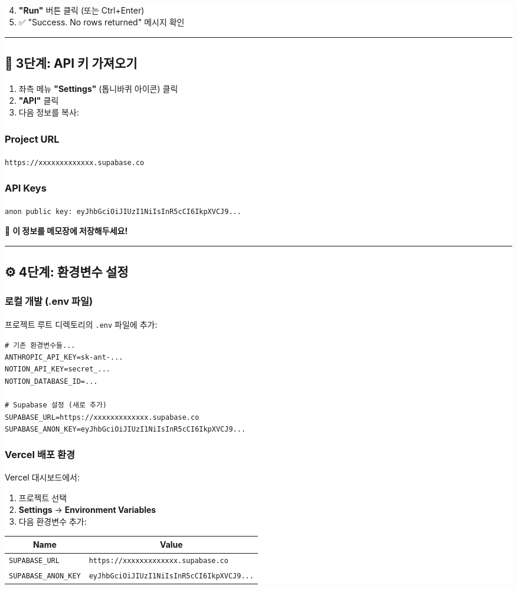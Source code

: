 4. **"Run"** 버튼 클릭 (또는 Ctrl+Enter)
5. ✅ "Success. No rows returned" 메시지 확인

---

## 🔑 3단계: API 키 가져오기

1. 좌측 메뉴 **"Settings"** (톱니바퀴 아이콘) 클릭
2. **"API"** 클릭
3. 다음 정보를 복사:

### Project URL
```
https://xxxxxxxxxxxxx.supabase.co
```

### API Keys
```
anon public key: eyJhbGciOiJIUzI1NiIsInR5cCI6IkpXVCJ9...
```

📝 **이 정보를 메모장에 저장해두세요!**

---

## ⚙️ 4단계: 환경변수 설정

### 로컬 개발 (.env 파일)

프로젝트 루트 디렉토리의 `.env` 파일에 추가:

```env
# 기존 환경변수들...
ANTHROPIC_API_KEY=sk-ant-...
NOTION_API_KEY=secret_...
NOTION_DATABASE_ID=...

# Supabase 설정 (새로 추가)
SUPABASE_URL=https://xxxxxxxxxxxxx.supabase.co
SUPABASE_ANON_KEY=eyJhbGciOiJIUzI1NiIsInR5cCI6IkpXVCJ9...
```

### Vercel 배포 환경

Vercel 대시보드에서:

1. 프로젝트 선택
2. **Settings** → **Environment Variables**
3. 다음 환경변수 추가:

| Name | Value |
|------|-------|
| `SUPABASE_URL` | `https://xxxxxxxxxxxxx.supabase.co` |
| `SUPABASE_ANON_KEY` | `eyJhbGciOiJIUzI1NiIsInR5cCI6IkpXVCJ9...` |

